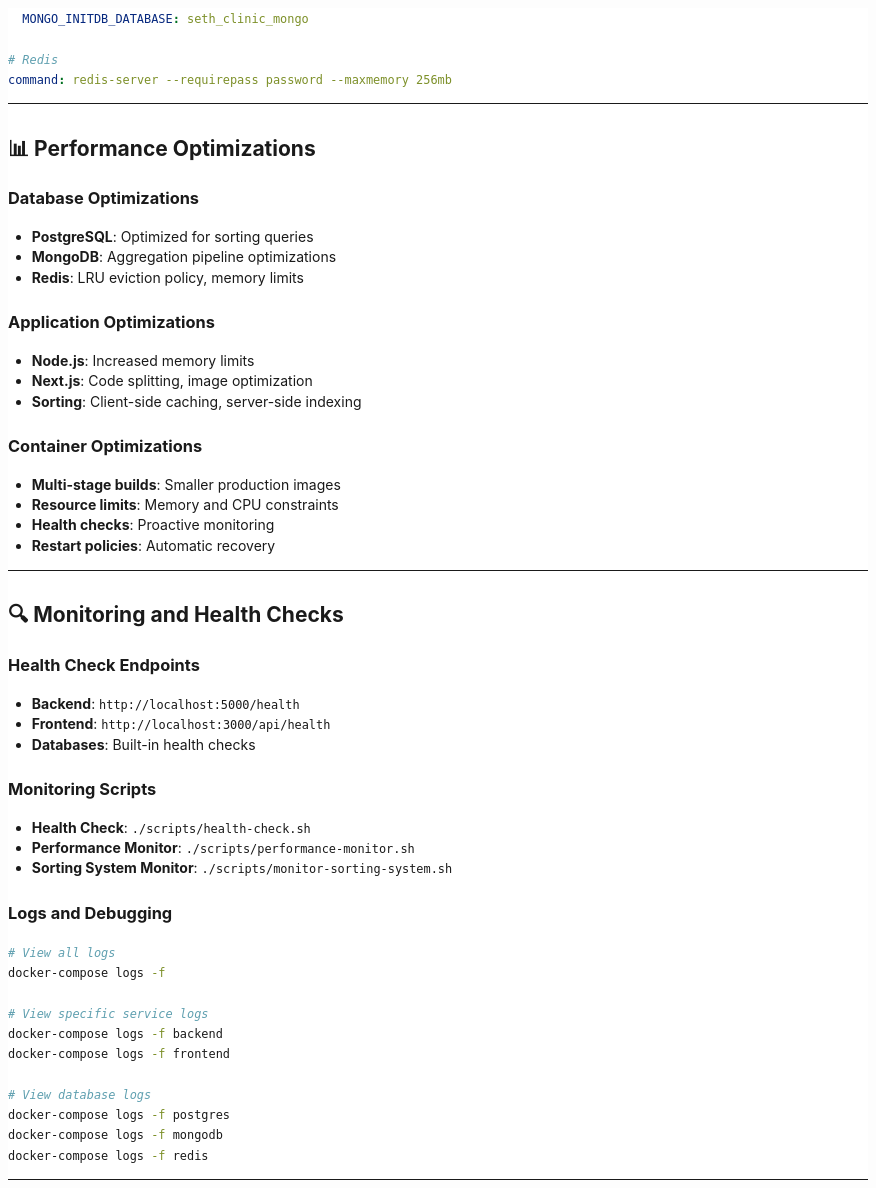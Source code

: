 ```yaml
  MONGO_INITDB_DATABASE: seth_clinic_mongo

# Redis
command: redis-server --requirepass password --maxmemory 256mb
```

---

## 📊 Performance Optimizations

### **Database Optimizations**
- **PostgreSQL**: Optimized for sorting queries
- **MongoDB**: Aggregation pipeline optimizations
- **Redis**: LRU eviction policy, memory limits

### **Application Optimizations**
- **Node.js**: Increased memory limits
- **Next.js**: Code splitting, image optimization
- **Sorting**: Client-side caching, server-side indexing

### **Container Optimizations**
- **Multi-stage builds**: Smaller production images
- **Resource limits**: Memory and CPU constraints
- **Health checks**: Proactive monitoring
- **Restart policies**: Automatic recovery

---

## 🔍 Monitoring and Health Checks

### **Health Check Endpoints**
- **Backend**: `http://localhost:5000/health`
- **Frontend**: `http://localhost:3000/api/health`
- **Databases**: Built-in health checks

### **Monitoring Scripts**
- **Health Check**: `./scripts/health-check.sh`
- **Performance Monitor**: `./scripts/performance-monitor.sh`
- **Sorting System Monitor**: `./scripts/monitor-sorting-system.sh`

### **Logs and Debugging**
```bash
# View all logs
docker-compose logs -f

# View specific service logs
docker-compose logs -f backend
docker-compose logs -f frontend

# View database logs
docker-compose logs -f postgres
docker-compose logs -f mongodb
docker-compose logs -f redis
```

---